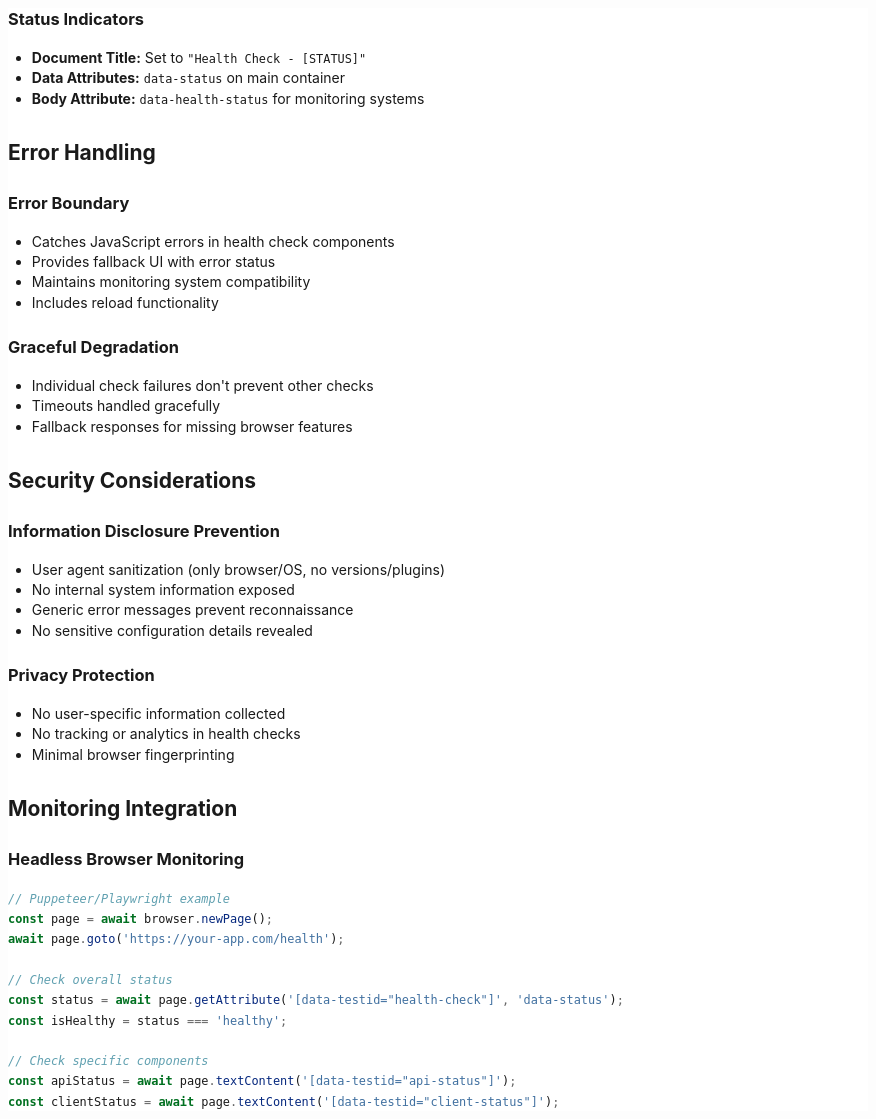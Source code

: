 ### Status Indicators
- **Document Title:** Set to `"Health Check - [STATUS]"`
- **Data Attributes:** `data-status` on main container
- **Body Attribute:** `data-health-status` for monitoring systems

## Error Handling

### Error Boundary
- Catches JavaScript errors in health check components
- Provides fallback UI with error status
- Maintains monitoring system compatibility
- Includes reload functionality

### Graceful Degradation
- Individual check failures don't prevent other checks
- Timeouts handled gracefully
- Fallback responses for missing browser features

## Security Considerations

### Information Disclosure Prevention
- User agent sanitization (only browser/OS, no versions/plugins)
- No internal system information exposed
- Generic error messages prevent reconnaissance
- No sensitive configuration details revealed

### Privacy Protection
- No user-specific information collected
- No tracking or analytics in health checks
- Minimal browser fingerprinting

## Monitoring Integration

### Headless Browser Monitoring
```javascript
// Puppeteer/Playwright example
const page = await browser.newPage();
await page.goto('https://your-app.com/health');

// Check overall status
const status = await page.getAttribute('[data-testid="health-check"]', 'data-status');
const isHealthy = status === 'healthy';

// Check specific components  
const apiStatus = await page.textContent('[data-testid="api-status"]');
const clientStatus = await page.textContent('[data-testid="client-status"]');
```
